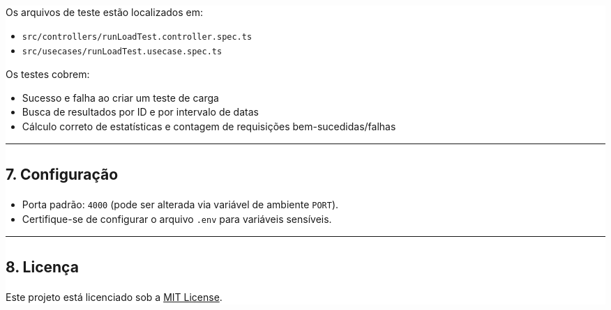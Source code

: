 Os arquivos de teste estão localizados em:
- `src/controllers/runLoadTest.controller.spec.ts`
- `src/usecases/runLoadTest.usecase.spec.ts`

Os testes cobrem:
- Sucesso e falha ao criar um teste de carga
- Busca de resultados por ID e por intervalo de datas
- Cálculo correto de estatísticas e contagem de requisições bem-sucedidas/falhas

---

## 7. Configuração
- Porta padrão: `4000` (pode ser alterada via variável de ambiente `PORT`).
- Certifique-se de configurar o arquivo `.env` para variáveis sensíveis.

---

## 8. Licença
Este projeto está licenciado sob a [MIT License](LICENSE).